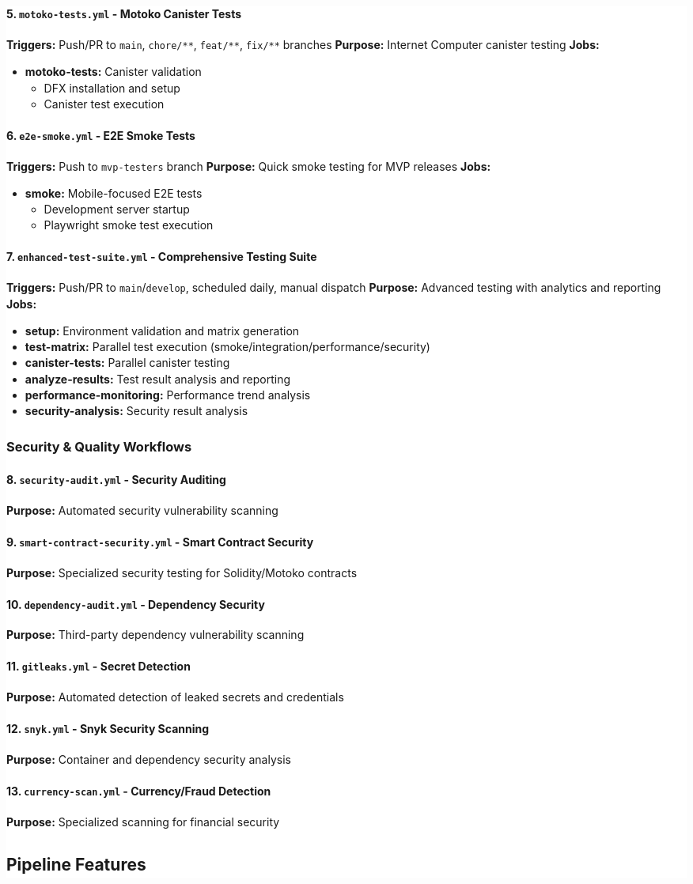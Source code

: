 #### 5. `motoko-tests.yml` - Motoko Canister Tests
**Triggers:** Push/PR to `main`, `chore/**`, `feat/**`, `fix/**` branches
**Purpose:** Internet Computer canister testing
**Jobs:**
- **motoko-tests:** Canister validation
  - DFX installation and setup
  - Canister test execution

#### 6. `e2e-smoke.yml` - E2E Smoke Tests
**Triggers:** Push to `mvp-testers` branch
**Purpose:** Quick smoke testing for MVP releases
**Jobs:**
- **smoke:** Mobile-focused E2E tests
  - Development server startup
  - Playwright smoke test execution

#### 7. `enhanced-test-suite.yml` - Comprehensive Testing Suite
**Triggers:** Push/PR to `main`/`develop`, scheduled daily, manual dispatch
**Purpose:** Advanced testing with analytics and reporting
**Jobs:**
- **setup:** Environment validation and matrix generation
- **test-matrix:** Parallel test execution (smoke/integration/performance/security)
- **canister-tests:** Parallel canister testing
- **analyze-results:** Test result analysis and reporting
- **performance-monitoring:** Performance trend analysis
- **security-analysis:** Security result analysis

### Security & Quality Workflows

#### 8. `security-audit.yml` - Security Auditing
**Purpose:** Automated security vulnerability scanning

#### 9. `smart-contract-security.yml` - Smart Contract Security
**Purpose:** Specialized security testing for Solidity/Motoko contracts

#### 10. `dependency-audit.yml` - Dependency Security
**Purpose:** Third-party dependency vulnerability scanning

#### 11. `gitleaks.yml` - Secret Detection
**Purpose:** Automated detection of leaked secrets and credentials

#### 12. `snyk.yml` - Snyk Security Scanning
**Purpose:** Container and dependency security analysis

#### 13. `currency-scan.yml` - Currency/Fraud Detection
**Purpose:** Specialized scanning for financial security

## Pipeline Features
